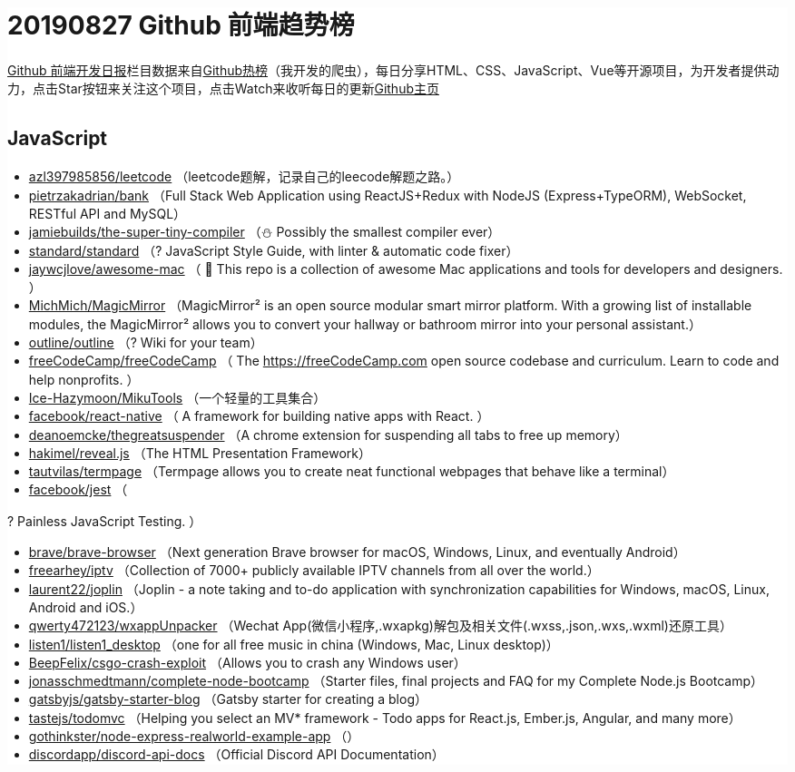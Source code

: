 # 20190827 Github 前端趋势榜

[Github 前端开发日报](http://caibaojian.com/c/news)栏目数据来自[Github热榜](http://news.caibaojian.com/)（我开发的爬虫），每日分享HTML、CSS、JavaScript、Vue等开源项目，为开发者提供动力，点击Star按钮来关注这个项目，点击Watch来收听每日的更新[Github主页](https://github.com/kujian/githubTrending)
## JavaScript

* [azl397985856/leetcode](https://github.com/azl397985856/leetcode) （leetcode题解，记录自己的leecode解题之路。）
* [pietrzakadrian/bank](https://github.com/pietrzakadrian/bank) （Full Stack Web Application using ReactJS+Redux with NodeJS (Express+TypeORM), WebSocket, RESTful API and MySQL）
* [jamiebuilds/the-super-tiny-compiler](https://github.com/jamiebuilds/the-super-tiny-compiler) （⛄️ Possibly the smallest compiler ever）
* [standard/standard](https://github.com/standard/standard) （? JavaScript Style Guide, with linter &amp; automatic code fixer）
* [jaywcjlove/awesome-mac](https://github.com/jaywcjlove/awesome-mac) （
         This repo is a collection of awesome Mac applications and tools for developers and designers.
      ）
* [MichMich/MagicMirror](https://github.com/MichMich/MagicMirror) （MagicMirror² is an open source modular smart mirror platform. With a growing list of installable modules, the MagicMirror² allows you to convert your hallway or bathroom mirror into your personal assistant.）
* [outline/outline](https://github.com/outline/outline) （? Wiki for your team）
* [freeCodeCamp/freeCodeCamp](https://github.com/freeCodeCamp/freeCodeCamp) （
        The <a href="https://freeCodeCamp.com">https://freeCodeCamp.com</a> open source codebase and curriculum. Learn to code and help nonprofits.
      ）
* [Ice-Hazymoon/MikuTools](https://github.com/Ice-Hazymoon/MikuTools) （一个轻量的工具集合）
* [facebook/react-native](https://github.com/facebook/react) （
        A framework for building native apps with React.
      ）
* [deanoemcke/thegreatsuspender](https://github.com/deanoemcke/thegreatsuspender) （A chrome extension for suspending all tabs to free up memory）
* [hakimel/reveal.js](https://github.com/hakimel/reveal.js) （The HTML Presentation Framework）
* [tautvilas/termpage](https://github.com/tautvilas/termpage) （Termpage allows you to create neat functional webpages that behave like a terminal）
* [facebook/jest](https://github.com/facebook/jest) （
        
? Painless JavaScript Testing.
      ）
* [brave/brave-browser](https://github.com/brave/brave-browser) （Next generation Brave browser for macOS, Windows, Linux, and eventually Android）
* [freearhey/iptv](https://github.com/freearhey/iptv) （Collection of 7000+ publicly available IPTV channels from all over the world.）
* [laurent22/joplin](https://github.com/laurent22/joplin) （Joplin - a note taking and to-do application with synchronization capabilities for Windows, macOS, Linux, Android and iOS.）
* [qwerty472123/wxappUnpacker](https://github.com/qwerty472123/wxappUnpacker) （Wechat App(微信小程序,.wxapkg)解包及相关文件(.wxss,.json,.wxs,.wxml)还原工具）
* [listen1/listen1_desktop](https://github.com/listen1/listen1_desktop) （one for all free music in china (Windows, Mac, Linux desktop)）
* [BeepFelix/csgo-crash-exploit](https://github.com/BeepFelix/csgo-crash-exploit) （Allows you to crash any Windows user）
* [jonasschmedtmann/complete-node-bootcamp](https://github.com/jonasschmedtmann/complete-node-bootcamp) （Starter files, final projects and FAQ for my Complete Node.js Bootcamp）
* [gatsbyjs/gatsby-starter-blog](https://github.com/gatsbyjs/gatsby-starter-blog) （Gatsby starter for creating a blog）
* [tastejs/todomvc](https://github.com/tastejs/todomvc) （Helping you select an MV* framework - Todo apps for React.js, Ember.js, Angular, and many more）
* [gothinkster/node-express-realworld-example-app](https://github.com/gothinkster/node-express-realworld-example-app) （）
* [discordapp/discord-api-docs](https://github.com/discordapp/discord-api-docs) （Official Discord API Documentation）
